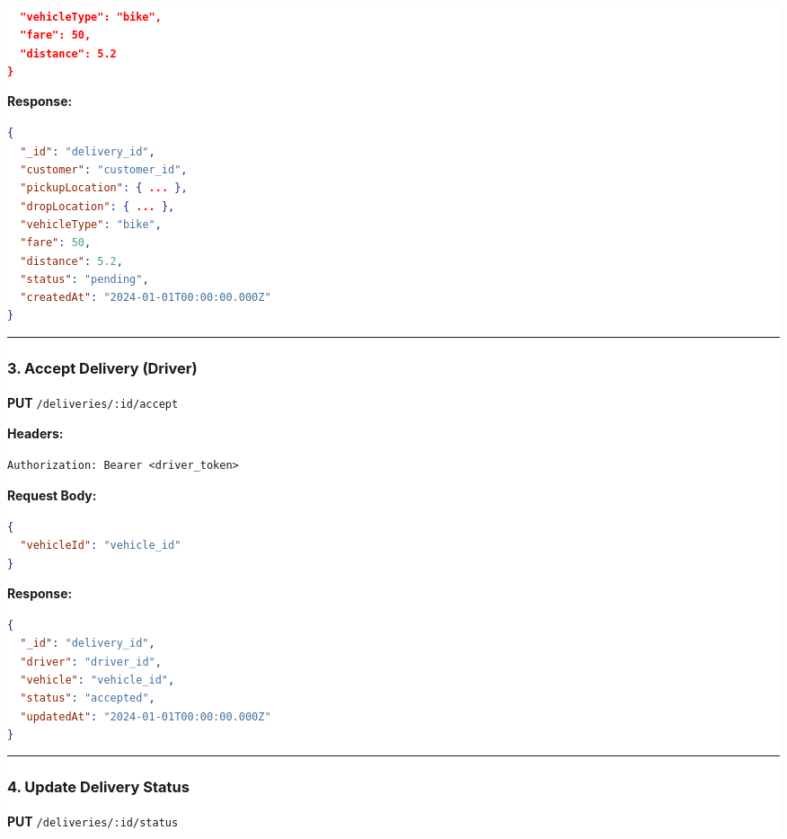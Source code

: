 ```json
  "vehicleType": "bike",
  "fare": 50,
  "distance": 5.2
}
```

**Response:**
```json
{
  "_id": "delivery_id",
  "customer": "customer_id",
  "pickupLocation": { ... },
  "dropLocation": { ... },
  "vehicleType": "bike",
  "fare": 50,
  "distance": 5.2,
  "status": "pending",
  "createdAt": "2024-01-01T00:00:00.000Z"
}
```

---

### 3. Accept Delivery (Driver)
**PUT** `/deliveries/:id/accept`

**Headers:**
```
Authorization: Bearer <driver_token>
```

**Request Body:**
```json
{
  "vehicleId": "vehicle_id"
}
```

**Response:**
```json
{
  "_id": "delivery_id",
  "driver": "driver_id",
  "vehicle": "vehicle_id",
  "status": "accepted",
  "updatedAt": "2024-01-01T00:00:00.000Z"
}
```

---

### 4. Update Delivery Status
**PUT** `/deliveries/:id/status`
